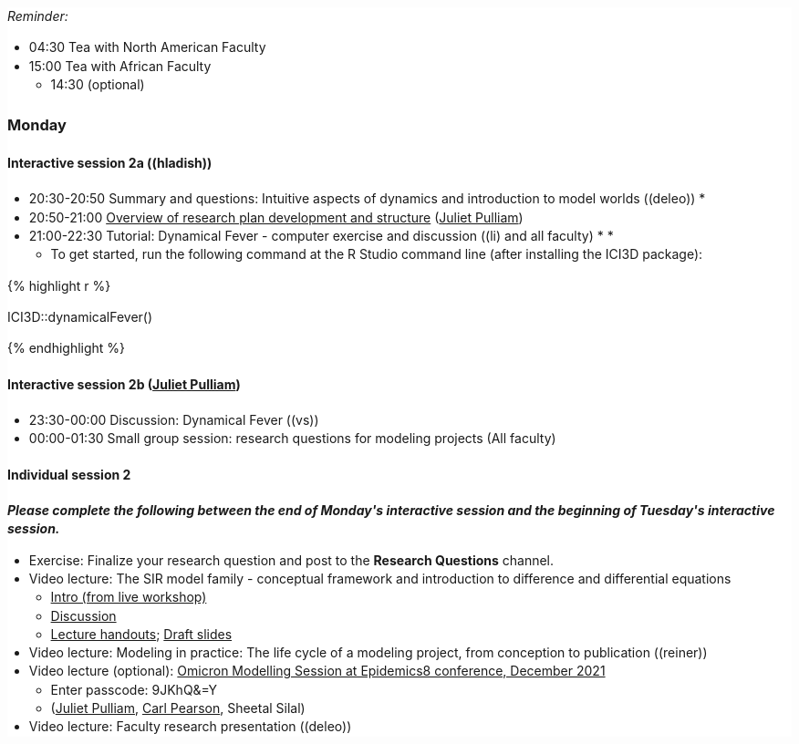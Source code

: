 _Reminder:_

- 04:30 Tea with North American Faculty
- 15:00 Tea with African Faculty
    - 14:30 (optional)

### Monday

#### Interactive session 2a ((hladish))




- 20:30-20:50 Summary and questions: Intuitive aspects of dynamics and introduction to model worlds ((deleo))
	* 
- 20:50-21:00 [Overview of research plan development and structure](https://www.dropbox.com/s/6lhot2cfi0qwo8z/DAIDD2020guide.pdf?dl=1) ([Juliet Pulliam]({{site.subdomainurl}}/team/pulliam/)) 
- 21:00-22:30 Tutorial: Dynamical Fever - computer exercise and discussion ((li) and all faculty) 
	* 
	* 
    - To get started, run the following command at the R Studio command line (after installing the ICI3D package):

<div class="row">
<div class="col-lg-1">
</div>
<div class="col-lg-10">
{% highlight r %}

ICI3D::dynamicalFever()

{% endhighlight %}
</div>
<div class="col-lg-1">
</div>
</div>

#### Interactive session 2b ([Juliet Pulliam]({{site.subdomainurl}}/team/pulliam/))


- 23:30-00:00 Discussion: Dynamical Fever ((vs)) 
- 00:00-01:30 Small group session: research questions for modeling projects (All faculty) 

#### Individual session 2

**_Please complete the following between the end of Monday's interactive session and the beginning of Tuesday's interactive session._**

- Exercise: Finalize your research question and post to the **Research Questions** channel.
- Video lecture: The SIR model family - conceptual framework and introduction to difference and differential equations 
	* [Intro (from live workshop)](https://youtu.be/wpxnkyKDAyA)
	* [Discussion](https://youtu.be/WI1iYRprM2Y)
	* [Lecture handouts](https://github.com/dushoff/disease_dynamics/blob/master/outputs/family.handouts.pdf); [Draft slides](https://github.com/dushoff/disease_dynamics/blob/master/outputs/family.draft.pdf)
- Video lecture: Modeling in practice: The life cycle of a modeling project, from conception to publication ((reiner))
- Video lecture (optional): [Omicron Modelling Session at Epidemics8 conference, December 2021](https://elsevier.zoom.us/rec/share/emEIoOyR7o6lV9jhpxU667fGwIdwhvSzISotBfn1UTny_srWCpiJ49fZv4ka5fx-.FY2d9dWOtDd3-6UK)
    - Enter passcode: 9JKhQ&=Y
	 * ([Juliet Pulliam]({{site.subdomainurl}}/team/pulliam/), [Carl Pearson]({{site.subdomainurl}}/team/pearson/), Sheetal Silal)
- Video lecture: Faculty research presentation ((deleo))
